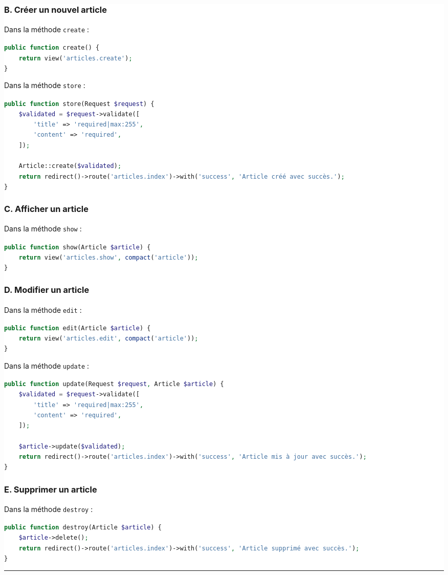 ### **B. Créer un nouvel article**
Dans la méthode `create` :
```php
public function create() {
    return view('articles.create');
}
```

Dans la méthode `store` :
```php
public function store(Request $request) {
    $validated = $request->validate([
        'title' => 'required|max:255',
        'content' => 'required',
    ]);

    Article::create($validated);
    return redirect()->route('articles.index')->with('success', 'Article créé avec succès.');
}
```

### **C. Afficher un article**
Dans la méthode `show` :
```php
public function show(Article $article) {
    return view('articles.show', compact('article'));
}
```

### **D. Modifier un article**
Dans la méthode `edit` :
```php
public function edit(Article $article) {
    return view('articles.edit', compact('article'));
}
```

Dans la méthode `update` :
```php
public function update(Request $request, Article $article) {
    $validated = $request->validate([
        'title' => 'required|max:255',
        'content' => 'required',
    ]);

    $article->update($validated);
    return redirect()->route('articles.index')->with('success', 'Article mis à jour avec succès.');
}
```

### **E. Supprimer un article**
Dans la méthode `destroy` :
```php
public function destroy(Article $article) {
    $article->delete();
    return redirect()->route('articles.index')->with('success', 'Article supprimé avec succès.');
}
```

---